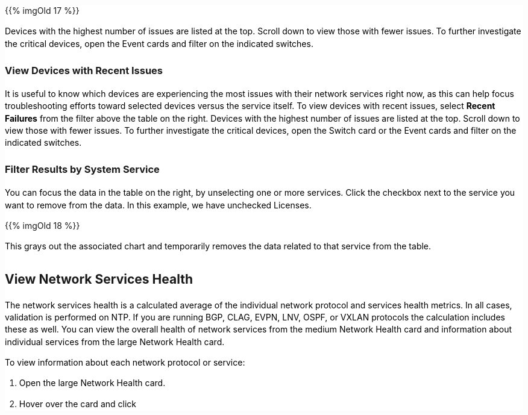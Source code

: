 <span style="color: #000000;"> </span>

{{% imgOld 17 %}}

<span style="color: #000000;"> Devices with the highest number of issues
are listed at the top. Scroll down to view those with fewer issues. To
further investigate the critical devices, open the Event cards and
filter on the indicated switches. </span>

### <span>View Devices with Recent Issues</span>

<span style="color: #000000;"> It is useful to know which devices are
experiencing the most issues with their network services right now, as
this can help focus troubleshooting efforts toward selected devices
versus the service itself. To view devices with recent issues, select
**Recent Failures** from the filter above the table on the right.
</span> <span style="color: #000000;"> Devices with the highest number
of issues are listed at the top. Scroll down to view those with fewer
issues. To further investigate the critical devices, open the </span>
<span style="color: #000000;"> Switch card or the </span>
<span style="color: #000000;"> Event cards and filter on the indicated
switches. </span>

### <span>Filter Results by System Service</span>

<span style="color: #000000;"> You can focus the data in the table on
the right, by unselecting one or more services. Click the checkbox next
to the service you want to remove from the data. In this example, we
have unchecked Licenses. </span>

{{% imgOld 18 %}}

<span style="color: #000000;"> This grays out the associated chart and
temporarily removes the data related to that service from the table.
</span>

## <span>View Network Services Health </span>

<span style="color: #000000;"> The network services health is a
calculated average of the individual network protocol and services
health metrics. In all cases, validation is performed on NTP. If you are
running BGP, CLAG, EVPN, LNV, OSPF, or VXLAN protocols the calculation
includes these as well. You can view the overall health of network
services from the medium Network Health card and information about
individual services from the large Network Health card. </span>

<span style="color: #000000;"> To view information about each network
protocol or service: </span>

1.  <span style="color: #000000;"> Open the large Network Health card.
    </span>

2.  <span style="color: #000000;"> Hover over the card and click
    <span style="color: #222222;"> </span></span>
    